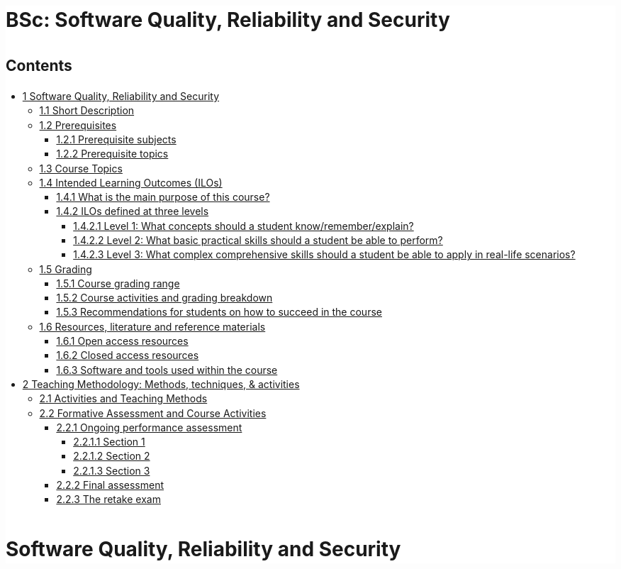 






BSc: Software Quality, Reliability and Security
===============================================






Contents
--------


* [1 Software Quality, Reliability and Security](#Software_Quality.2C_Reliability_and_Security)
	+ [1.1 Short Description](#Short_Description)
	+ [1.2 Prerequisites](#Prerequisites)
		- [1.2.1 Prerequisite subjects](#Prerequisite_subjects)
		- [1.2.2 Prerequisite topics](#Prerequisite_topics)
	+ [1.3 Course Topics](#Course_Topics)
	+ [1.4 Intended Learning Outcomes (ILOs)](#Intended_Learning_Outcomes_.28ILOs.29)
		- [1.4.1 What is the main purpose of this course?](#What_is_the_main_purpose_of_this_course.3F)
		- [1.4.2 ILOs defined at three levels](#ILOs_defined_at_three_levels)
			* [1.4.2.1 Level 1: What concepts should a student know/remember/explain?](#Level_1:_What_concepts_should_a_student_know.2Fremember.2Fexplain.3F)
			* [1.4.2.2 Level 2: What basic practical skills should a student be able to perform?](#Level_2:_What_basic_practical_skills_should_a_student_be_able_to_perform.3F)
			* [1.4.2.3 Level 3: What complex comprehensive skills should a student be able to apply in real-life scenarios?](#Level_3:_What_complex_comprehensive_skills_should_a_student_be_able_to_apply_in_real-life_scenarios.3F)
	+ [1.5 Grading](#Grading)
		- [1.5.1 Course grading range](#Course_grading_range)
		- [1.5.2 Course activities and grading breakdown](#Course_activities_and_grading_breakdown)
		- [1.5.3 Recommendations for students on how to succeed in the course](#Recommendations_for_students_on_how_to_succeed_in_the_course)
	+ [1.6 Resources, literature and reference materials](#Resources.2C_literature_and_reference_materials)
		- [1.6.1 Open access resources](#Open_access_resources)
		- [1.6.2 Closed access resources](#Closed_access_resources)
		- [1.6.3 Software and tools used within the course](#Software_and_tools_used_within_the_course)
* [2 Teaching Methodology: Methods, techniques, & activities](#Teaching_Methodology:_Methods.2C_techniques.2C_.26_activities)
	+ [2.1 Activities and Teaching Methods](#Activities_and_Teaching_Methods)
	+ [2.2 Formative Assessment and Course Activities](#Formative_Assessment_and_Course_Activities)
		- [2.2.1 Ongoing performance assessment](#Ongoing_performance_assessment)
			* [2.2.1.1 Section 1](#Section_1)
			* [2.2.1.2 Section 2](#Section_2)
			* [2.2.1.3 Section 3](#Section_3)
		- [2.2.2 Final assessment](#Final_assessment)
		- [2.2.3 The retake exam](#The_retake_exam)



Software Quality, Reliability and Security
==========================================
